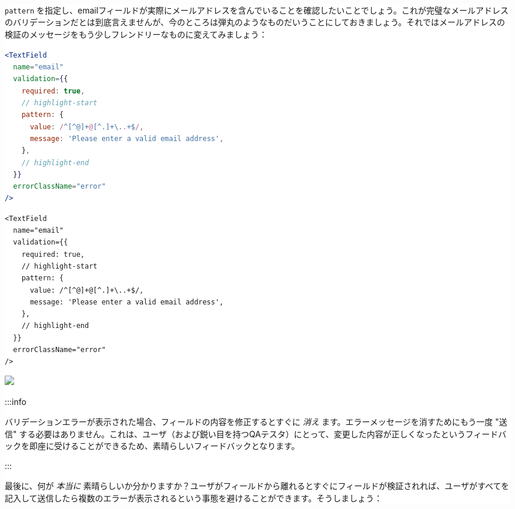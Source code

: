 `pattern` を指定し、emailフィールドが実際にメールアドレスを含んでいることを確認したいことでしょう。これが完璧なメールアドレスのバリデーションだとは到底言えませんが、今のところは弾丸のようなものだいうことにしておきましょう。それではメールアドレスの検証のメッセージをもう少しフレンドリーなものに変えてみましょう：

<Tabs groupId="js-ts">
<TabItem value="js" label="JavaScript">

```jsx title="web/src/pages/ContactPage/ContactPage.js"
<TextField
  name="email"
  validation={{
    required: true,
    // highlight-start
    pattern: {
      value: /^[^@]+@[^.]+\..+$/,
      message: 'Please enter a valid email address',
    },
    // highlight-end
  }}
  errorClassName="error"
/>
```

</TabItem>
<TabItem value="ts" label="TypeScript">

```tsx title="web/src/pages/ContactPage/ContactPage.tsx"
<TextField
  name="email"
  validation={{
    required: true,
    // highlight-start
    pattern: {
      value: /^[^@]+@[^.]+\..+$/,
      message: 'Please enter a valid email address',
    },
    // highlight-end
  }}
  errorClassName="error"
/>
```

</TabItem>
</Tabs>

<img src="https://user-images.githubusercontent.com/300/146105001-96b76f12-e011-46c3-a490-7dd51b872498.png" />

:::info



バリデーションエラーが表示された場合、フィールドの内容を修正するとすぐに _消え_ ます。エラーメッセージを消すためにもう一度 "送信" する必要はありません。これは、ユーザ（および鋭い目を持つQAテスタ）にとって、変更した内容が正しくなったというフィードバックを即座に受けることができるため、素晴らしいフィードバックとなります。

:::



最後に、何が _本当に_ 素晴らしいか分かりますか？ユーザがフィールドから離れるとすぐにフィールドが検証されれば、ユーザがすべてを記入して送信したら複数のエラーが表示されるという事態を避けることができます。そうしましょう：
